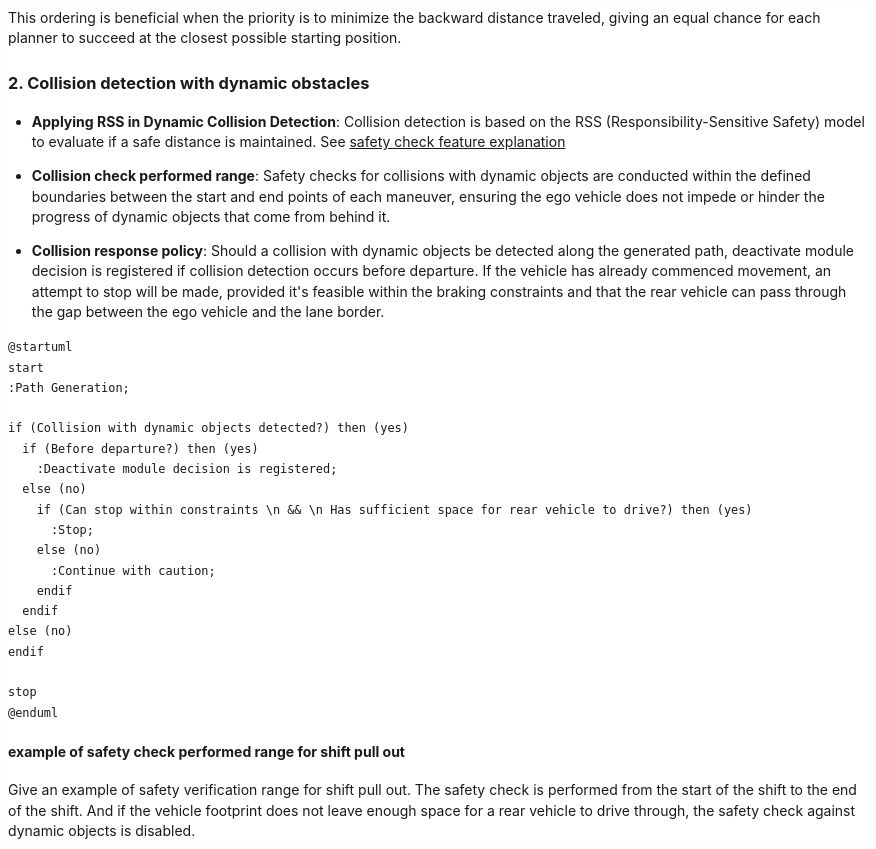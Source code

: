 This ordering is beneficial when the priority is to minimize the backward distance traveled, giving an equal chance for each planner to succeed at the closest possible starting position.

### 2. Collision detection with dynamic obstacles

- **Applying RSS in Dynamic Collision Detection**: Collision detection is based on the RSS (Responsibility-Sensitive Safety) model to evaluate if a safe distance is maintained. See [safety check feature explanation](../autoware_behavior_path_planner_common/docs/behavior_path_planner_safety_check.md)

- **Collision check performed range**: Safety checks for collisions with dynamic objects are conducted within the defined boundaries between the start and end points of each maneuver, ensuring the ego vehicle does not impede or hinder the progress of dynamic objects that come from behind it.

- **Collision response policy**: Should a collision with dynamic objects be detected along the generated path, deactivate module decision is registered if collision detection occurs before departure. If the vehicle has already commenced movement, an attempt to stop will be made, provided it's feasible within the braking constraints and that the rear vehicle can pass through the gap between the ego vehicle and the lane border.

```plantuml
@startuml
start
:Path Generation;

if (Collision with dynamic objects detected?) then (yes)
  if (Before departure?) then (yes)
    :Deactivate module decision is registered;
  else (no)
    if (Can stop within constraints \n && \n Has sufficient space for rear vehicle to drive?) then (yes)
      :Stop;
    else (no)
      :Continue with caution;
    endif
  endif
else (no)
endif

stop
@enduml
```

#### **example of safety check performed range for shift pull out**

Give an example of safety verification range for shift pull out. The safety check is performed from the start of the shift to the end of the shift. And if the vehicle footprint does not leave enough space for a rear vehicle to drive through, the safety check against dynamic objects is disabled.

<figure markdown>